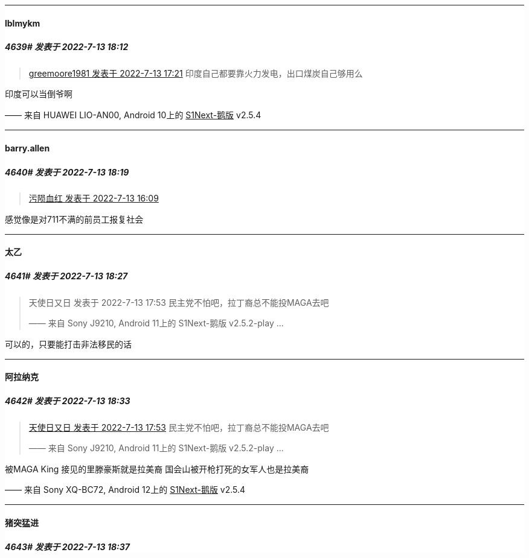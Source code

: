 

*****

####  lblmykm  
##### 4639#       发表于 2022-7-13 18:12

<blockquote><a href="httphttps://bbs.saraba1st.com/2b/forum.php?mod=redirect&amp;goto=findpost&amp;pid=56634030&amp;ptid=2078770" target="_blank">greemoore1981 发表于 2022-7-13 17:21</a>
印度自己都要靠火力发电，出口煤炭自己够用么</blockquote>
印度可以当倒爷啊

—— 来自 HUAWEI LIO-AN00, Android 10上的 [S1Next-鹅版](https://github.com/ykrank/S1-Next/releases) v2.5.4

*****

####  barry.allen  
##### 4640#       发表于 2022-7-13 18:19

<blockquote><a href="httphttps://bbs.saraba1st.com/2b/forum.php?mod=redirect&amp;goto=findpost&amp;pid=56633106&amp;ptid=2078770" target="_blank">污陨血红 发表于 2022-7-13 16:09</a></blockquote>
感觉像是对711不满的前员工报复社会



*****

####  太乙  
##### 4641#       发表于 2022-7-13 18:27

<blockquote>天使日又日 发表于 2022-7-13 17:53
民主党不怕吧，拉丁裔总不能投MAGA去吧

—— 来自 Sony J9210, Android 11上的 S1Next-鹅版 v2.5.2-play ...</blockquote>
可以的，只要能打击非法移民的话



*****

####  阿拉纳克  
##### 4642#       发表于 2022-7-13 18:33

<blockquote><a href="httphttps://bbs.saraba1st.com/2b/forum.php?mod=redirect&amp;goto=findpost&amp;pid=56634409&amp;ptid=2078770" target="_blank">天使日又日 发表于 2022-7-13 17:53</a>
民主党不怕吧，拉丁裔总不能投MAGA去吧

—— 来自 Sony J9210, Android 11上的 S1Next-鹅版 v2.5.2-play ...</blockquote>
被MAGA King 接见的里滕豪斯就是拉美裔
国会山被开枪打死的女军人也是拉美裔

—— 来自 Sony XQ-BC72, Android 12上的 [S1Next-鹅版](https://github.com/ykrank/S1-Next/releases) v2.5.4

*****

####  猪突猛进  
##### 4643#       发表于 2022-7-13 18:37
